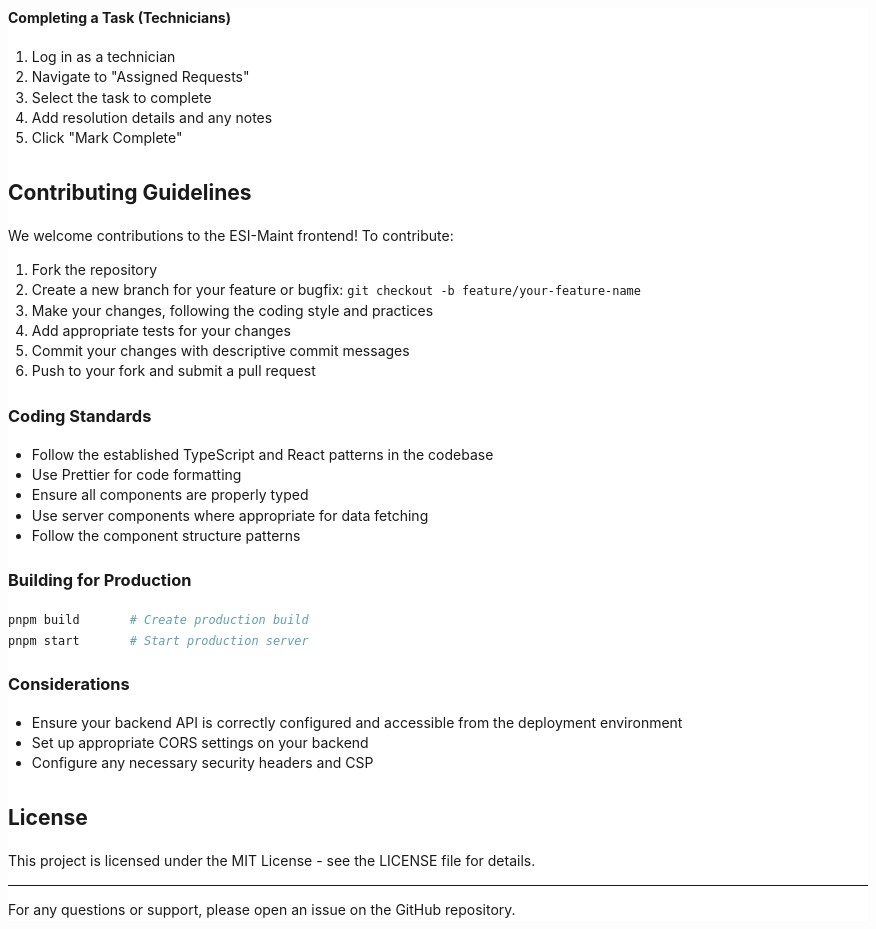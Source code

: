 #### Completing a Task (Technicians)
1. Log in as a technician
2. Navigate to "Assigned Requests"
3. Select the task to complete
4. Add resolution details and any notes
5. Click "Mark Complete"

## Contributing Guidelines

We welcome contributions to the ESI-Maint frontend! To contribute:

1. Fork the repository
2. Create a new branch for your feature or bugfix: `git checkout -b feature/your-feature-name`
3. Make your changes, following the coding style and practices
4. Add appropriate tests for your changes
5. Commit your changes with descriptive commit messages
6. Push to your fork and submit a pull request

### Coding Standards

- Follow the established TypeScript and React patterns in the codebase
- Use Prettier for code formatting
- Ensure all components are properly typed
- Use server components where appropriate for data fetching
- Follow the component structure patterns



### Building for Production

```bash
pnpm build       # Create production build
pnpm start       # Start production server
```

### Considerations

- Ensure your backend API is correctly configured and accessible from the deployment environment
- Set up appropriate CORS settings on your backend
- Configure any necessary security headers and CSP

## License

This project is licensed under the MIT License - see the LICENSE file for details.

---

For any questions or support, please open an issue on the GitHub repository.